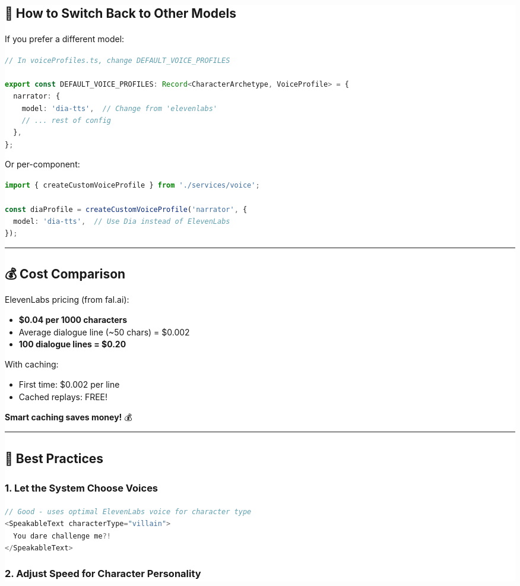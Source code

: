 
## 🔧 How to Switch Back to Other Models

If you prefer a different model:

```typescript
// In voiceProfiles.ts, change DEFAULT_VOICE_PROFILES

export const DEFAULT_VOICE_PROFILES: Record<CharacterArchetype, VoiceProfile> = {
  narrator: {
    model: 'dia-tts',  // Change from 'elevenlabs'
    // ... rest of config
  },
};
```

Or per-component:

```typescript
import { createCustomVoiceProfile } from './services/voice';

const diaProfile = createCustomVoiceProfile('narrator', {
  model: 'dia-tts',  // Use Dia instead of ElevenLabs
});
```

---

## 💰 Cost Comparison

ElevenLabs pricing (from fal.ai):
- **$0.04 per 1000 characters**
- Average dialogue line (~50 chars) = $0.002
- **100 dialogue lines = $0.20**

With caching:
- First time: $0.002 per line
- Cached replays: FREE!

**Smart caching saves money!** 💰

---

## 🎯 Best Practices

### 1. Let the System Choose Voices

```typescript
// Good - uses optimal ElevenLabs voice for character type
<SpeakableText characterType="villain">
  You dare challenge me?!
</SpeakableText>
```

### 2. Adjust Speed for Character Personality
